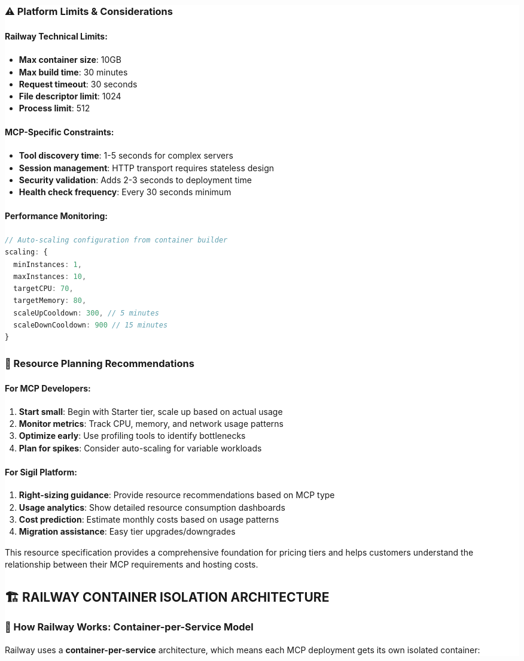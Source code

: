 ### **⚠️ Platform Limits & Considerations**

#### **Railway Technical Limits:**
- **Max container size**: 10GB
- **Max build time**: 30 minutes  
- **Request timeout**: 30 seconds
- **File descriptor limit**: 1024
- **Process limit**: 512

#### **MCP-Specific Constraints:**
- **Tool discovery time**: 1-5 seconds for complex servers
- **Session management**: HTTP transport requires stateless design
- **Security validation**: Adds 2-3 seconds to deployment time
- **Health check frequency**: Every 30 seconds minimum

#### **Performance Monitoring:**
```typescript
// Auto-scaling configuration from container builder
scaling: { 
  minInstances: 1, 
  maxInstances: 10, 
  targetCPU: 70,
  targetMemory: 80,
  scaleUpCooldown: 300, // 5 minutes
  scaleDownCooldown: 900 // 15 minutes
}
```

### **🎯 Resource Planning Recommendations**

#### **For MCP Developers:**
1. **Start small**: Begin with Starter tier, scale up based on actual usage
2. **Monitor metrics**: Track CPU, memory, and network usage patterns  
3. **Optimize early**: Use profiling tools to identify bottlenecks
4. **Plan for spikes**: Consider auto-scaling for variable workloads

#### **For Sigil Platform:**
1. **Right-sizing guidance**: Provide resource recommendations based on MCP type
2. **Usage analytics**: Show detailed resource consumption dashboards
3. **Cost prediction**: Estimate monthly costs based on usage patterns
4. **Migration assistance**: Easy tier upgrades/downgrades

This resource specification provides a comprehensive foundation for pricing tiers and helps customers understand the relationship between their MCP requirements and hosting costs.

## 🏗️ **RAILWAY CONTAINER ISOLATION ARCHITECTURE**

### **🔧 How Railway Works: Container-per-Service Model**

Railway uses a **container-per-service** architecture, which means each MCP deployment gets its own isolated container:
